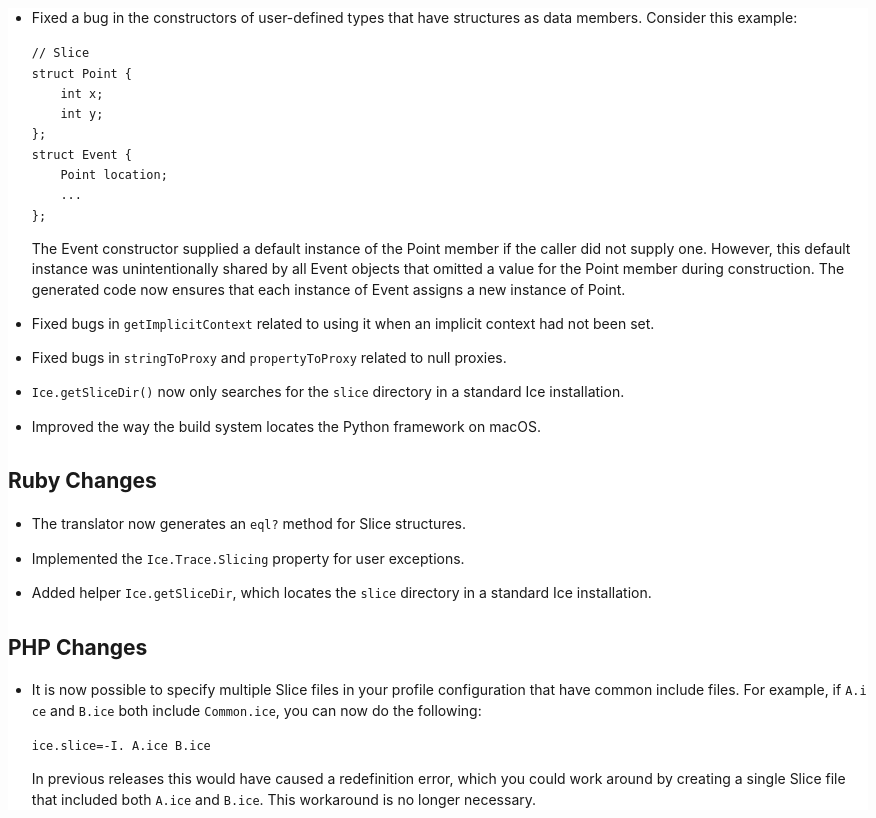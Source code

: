 - Fixed a bug in the constructors of user-defined types that have
  structures as data members. Consider this example:

  ```
  // Slice
  struct Point {
      int x;
      int y;
  };
  struct Event {
      Point location;
      ...
  };
  ```

  The Event constructor supplied a default instance of the Point
  member if the caller did not supply one. However, this default
  instance was unintentionally shared by all Event objects that
  omitted a value for the Point member during construction. The
  generated code now ensures that each instance of Event assigns a
  new instance of Point.

- Fixed bugs in `getImplicitContext` related to using it when an
  implicit context had not been set.

- Fixed bugs in `stringToProxy` and `propertyToProxy` related to null
  proxies.

- `Ice.getSliceDir()` now only searches for the `slice` directory in a
  standard Ice installation.

- Improved the way the build system locates the Python framework on
  macOS.

## Ruby Changes

- The translator now generates an `eql?` method for Slice structures.

- Implemented the `Ice.Trace.Slicing` property for user exceptions.

- Added helper `Ice.getSliceDir`, which locates the `slice` directory in
  a standard Ice installation.

## PHP Changes

- It is now possible to specify multiple Slice files in your profile
  configuration that have common include files. For example, if `A.ice`
  and `B.ice` both include `Common.ice`, you can now do the following:

  ```
  ice.slice=-I. A.ice B.ice
  ```

  In previous releases this would have caused a redefinition error,
  which you could work around by creating a single Slice file that
  included both `A.ice` and `B.ice`. This workaround is no longer
  necessary.

